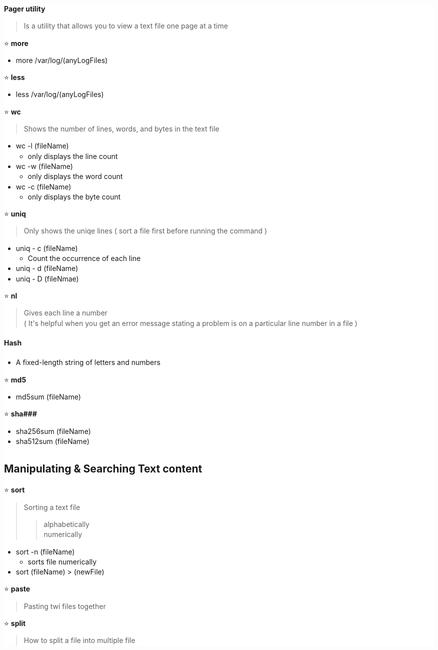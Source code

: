**Pager utility**
> Is a utility that allows you to view a text file one page at a time

:star: **more**
+ more /var/log/(anyLogFiles)

:star: **less**
+ less /var/log/(anyLogFiles)

:star: **wc**
> Shows the number of lines, words, and bytes in the text file
+ wc -l (fileName)
    + only displays the line count
+ wc -w (fileName)
    + only displays the word count
+ wc -c (fileName)
    + only displays the byte count

:star: **uniq**
> Only shows the uniqe lines ( sort a file first before running the command ) 
+ uniq - c (fileName)
    + Count the occurrence of each line
+ uniq - d (fileName)
+ uniq - D (fileNmae)

:star: **nl** 
> Gives each line a number\
( It's helpful when you get an error message stating a problem is on a particular line number in a file )

#### Hash
 + A fixed-length string of letters and numbers

:star: **md5**
+ md5sum (fileName)

:star: **sha###**
+ sha256sum (fileName)
+ sha512sum (fileName) 

## Manipulating & Searching Text content
:star: **sort**
>Sorting a text file
>>alphabetically\
numerically
+ sort -n (fileName)
    + sorts file numerically
+ sort (fileName) > (newFile)

:star: **paste**
>Pasting twi files together

:star: **split**
>How to split a file into multiple file
